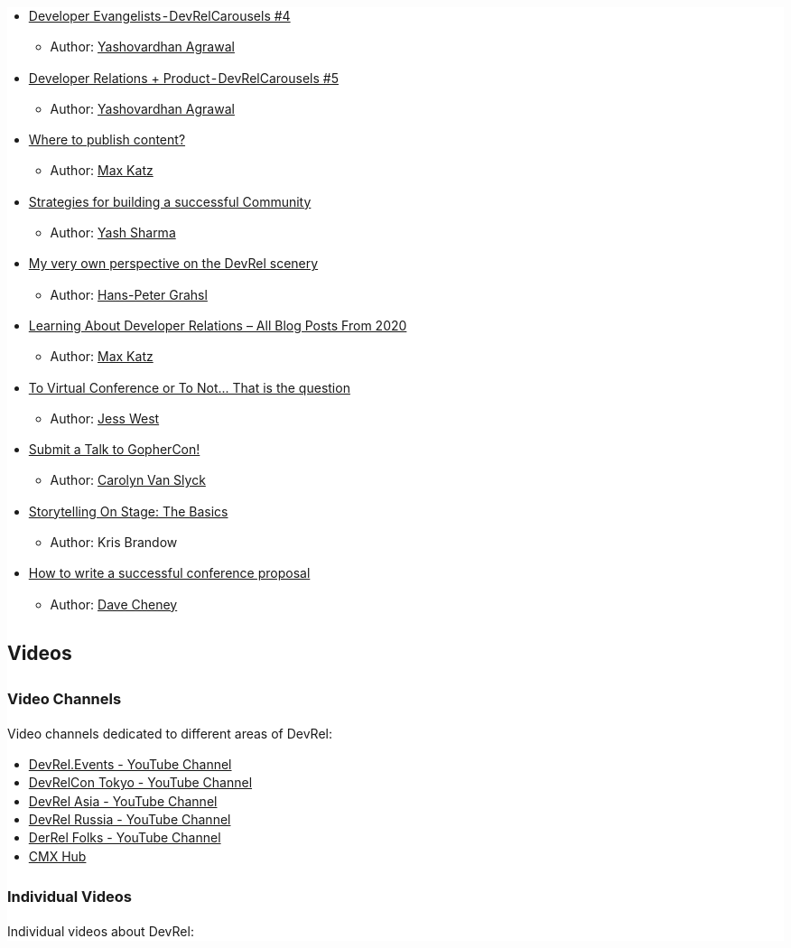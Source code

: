 - [Developer Evangelists - DevRelCarousels #4](https://dev.to/yashovardhan/developer-evangelists-devrelcarousels-4-478e)
    -  Author: [Yashovardhan Agrawal](https://twitter.com/yashovardhan)

- [Developer Relations + Product - DevRelCarousels #5](https://dev.to/yashovardhan/developer-relations-product-devrelcarousels-5-2p0m)
    -  Author: [Yashovardhan Agrawal](https://twitter.com/yashovardhan)

- [Where to publish content?](https://maxkatz.org/2019/07/11/where-to-publish-content/)
    -  Author: [Max Katz](https://twitter.com/maxkatz)

- [Strategies for building a successful Community](https://dev.to/yashsharma___/strategies-for-building-a-successful-community-20j5)
    -  Author: [Yash Sharma](https://twitter.com/YashSharma___)

- [My very own perspective on the DevRel scenery](https://dev.to/hpgrahsl/my-very-own-perspective-on-the-devrel-scenery-4l1e)
    -  Author: [Hans-Peter Grahsl](https://twitter.com/hpgrahsl)

- [Learning About Developer Relations – All Blog Posts From 2020](https://maxkatz.org/2020/12/18/learn-about-developer-relations-all-blog-posts-from-2020/)
    -  Author: [Max Katz](https://twitter.com/maxkatz)

- [To Virtual Conference or To Not... That is the question](https://dev.to/jesswest/to-virtual-conference-or-to-not-that-is-the-question-37l0)
    -  Author: [Jess West](https://twitter.com/jessicaewest)

- [Submit a Talk to GopherCon!](https://carolynvanslyck.com/blog/2018/12/talk-at-gophercon/)
    -  Author: [Carolyn Van Slyck](https://twitter.com/carolynvs)

- [Storytelling On Stage: The Basics](https://blog.gopheracademy.com/storytelling-on-stage-the-basics/)
    -  Author: Kris Brandow

- [How to write a successful conference proposal](https://dave.cheney.net/2017/02/12/how-to-write-a-successful-conference-proposal)
    -  Author: [Dave Cheney](https://twitter.com/davecheney)

## Videos

### Video Channels

Video channels dedicated to different areas of DevRel:

- [DevRel.Events - YouTube Channel](https://www.youtube.com/user/DrinkAndCode) 
- [DevRelCon Tokyo - YouTube Channel](https://www.youtube.com/channel/UCjq8Gi9QoMYRBPbo9ReTiUw) 
- [DevRel Asia - YouTube Channel](https://www.youtube.com/channel/UCjq8Gi9QoMYRBPbo9ReTiUw) 
- [DevRel Russia - YouTube Channel](https://www.youtube.com/c/DevRelChannel) 
- [DerRel Folks - YouTube Channel](https://www.youtube.com/channel/UCrZJmJO0TLwh4N2HE9f7xeg)
- [CMX Hub](https://www.youtube.com/c/CMXHub)


### Individual Videos

Individual videos about DevRel:
